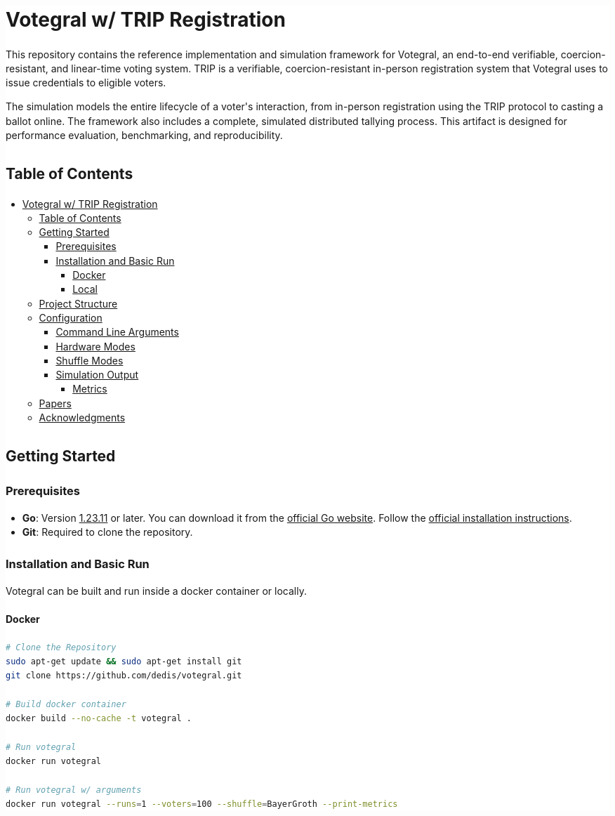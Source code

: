 # Votegral w/ TRIP Registration

This repository contains the reference implementation and simulation framework for 
Votegral, an end-to-end verifiable, coercion-resistant, and linear-time voting 
system. TRIP is a verifiable, coercion-resistant in-person registration system
that Votegral uses to issue credentials to eligible voters.


The simulation models the entire lifecycle of a voter's interaction, 
from in-person registration using the TRIP protocol to casting a 
ballot online. 
The framework also includes a complete, simulated distributed tallying process. 
This artifact is designed for performance evaluation, 
benchmarking, and reproducibility.

## Table of Contents


* [Votegral w/ TRIP Registration](#votegral-w-trip-registration)
  * [Table of Contents](#table-of-contents)
  * [Getting Started](#getting-started)
    * [Prerequisites](#prerequisites)
    * [Installation and Basic Run](#installation-and-basic-run)
      * [Docker](#docker)
      * [Local](#local)
  * [Project Structure](#project-structure)
  * [Configuration](#configuration)
    * [Command Line Arguments](#command-line-arguments)
    * [Hardware Modes](#hardware-modes)
    * [Shuffle Modes](#shuffle-modes)
    * [Simulation Output](#simulation-output)
      * [Metrics](#metrics)
  * [Papers](#papers)
  * [Acknowledgments](#acknowledgments)


## Getting Started

### Prerequisites

-   **Go**: Version [1.23.11](https://go.dev/dl/#go1.23.11) or later. You can download it from the [official Go website](https://go.dev/dl/#go1.23.11). Follow the [official installation instructions](https://go.dev/doc/install).
-   **Git**: Required to clone the repository.

### Installation and Basic Run

Votegral can be built and run inside a docker container or locally.

#### Docker

```bash
# Clone the Repository
sudo apt-get update && sudo apt-get install git
git clone https://github.com/dedis/votegral.git

# Build docker container
docker build --no-cache -t votegral .

# Run votegral
docker run votegral

# Run votegral w/ arguments
docker run votegral --runs=1 --voters=100 --shuffle=BayerGroth --print-metrics
```
